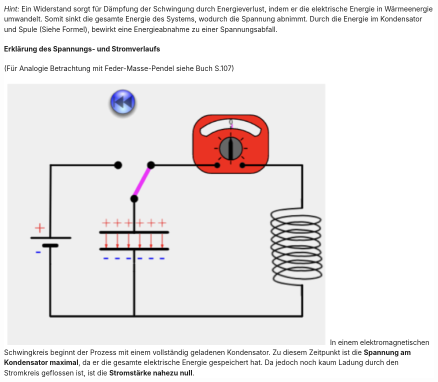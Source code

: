 *Hint:* Ein Widerstand sorgt für Dämpfung der Schwingung durch Energieverlust, indem er die elektrische Energie in Wärmeenergie umwandelt. Somit sinkt die gesamte Energie des Systems, wodurch die Spannung abnimmt. Durch die Energie im Kondensator und Spule (Siehe Formel), bewirkt eine Energieabnahme zu einer Spannungsabfall.
#### Erklärung des Spannungs- und Stromverlaufs
(Für Analogie Betrachtung mit Feder-Masse-Pendel siehe Buch S.107)

![Image](./Materiellen/Screenshot%202025-03-09%20at%2017.51.27.png)
In einem elektromagnetischen Schwingkreis beginnt der Prozess mit einem vollständig geladenen Kondensator. Zu diesem Zeitpunkt ist die **Spannung am Kondensator maximal**, da er die gesamte elektrische Energie gespeichert hat. Da jedoch noch kaum Ladung durch den Stromkreis geflossen ist, ist die **Stromstärke nahezu null**.
